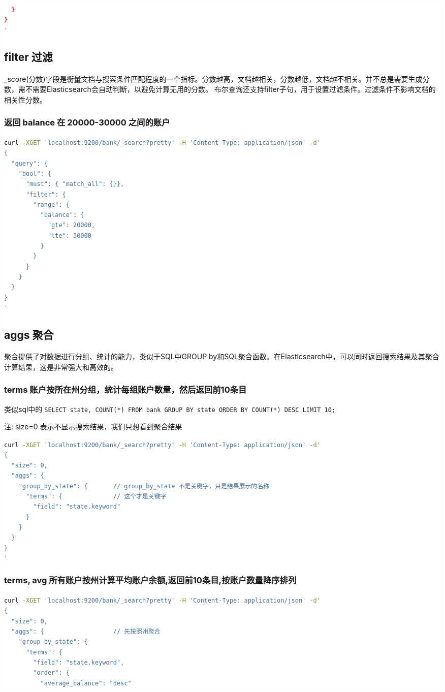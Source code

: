 ```zsh
  }
}
'
```
## filter 过滤
_score(分数)字段是衡量文档与搜索条件匹配程度的一个指标。分数越高，文档越相关，分数越低，文档越不相关。并不总是需要生成分数，需不需要Elasticsearch会自动判断，以避免计算无用的分数。
布尔查询还支持filter子句，用于设置过滤条件。过滤条件不影响文档的相关性分数。

### 返回 balance 在 20000-30000 之间的账户
```zsh
curl -XGET 'localhost:9200/bank/_search?pretty' -H 'Content-Type: application/json' -d'
{
  "query": {
    "bool": {
      "must": { "match_all": {}},
      "filter": {
        "range": {
          "balance": {
            "gte": 20000,
            "lte": 30000
          }
        }
      }
    }
  }
}
'
```
## aggs 聚合
聚合提供了对数据进行分组、统计的能力，类似于SQL中GROUP by和SQL聚合函数。在Elasticsearch中，可以同时返回搜索结果及其聚合计算结果，这是非常强大和高效的。

### terms 账户按所在州分组，统计每组账户数量，然后返回前10条目
类似sql中的 `SELECT state, COUNT(*) FROM bank GROUP BY state ORDER BY COUNT(*) DESC LIMIT 10;`

注: size=0 表示不显示搜索结果，我们只想看到聚合结果
```zsh
curl -XGET 'localhost:9200/bank/_search?pretty' -H 'Content-Type: application/json' -d'
{
  "size": 0,
  "aggs": {
    "group_by_state": {       // group_by_state 不是关键字，只是结果展示的名称
      "terms": {              // 这个才是关键字
        "field": "state.keyword"
      }
    }
  }
}
'
```
### terms, avg 所有账户按州计算平均账户余额,返回前10条目,按账户数量降序排列
```zsh
curl -XGET 'localhost:9200/bank/_search?pretty' -H 'Content-Type: application/json' -d'
{
  "size": 0,
  "aggs": {                   // 先按照州聚合
    "group_by_state": {
      "terms": {
        "field": "state.keyword",
        "order": {
          "average_balance": "desc"
```